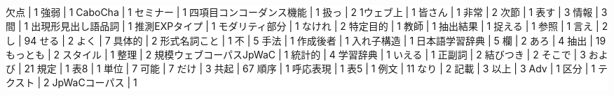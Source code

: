 欠点 | 1
強弱 | 1
CaboCha | 1
セミナー | 1
四項目コンコーダンス機能 | 1
扱っ | 2
1ウェブ上 | 1
皆さん | 1
非常 | 2
次節 | 1
表す | 3
情報 | 3
間 | 1
出現形見出し語品詞 | 1
推測EXPタイプ | 1
モダリティ部分 | 1
なけれ | 2
特定目的 | 1
教師 | 1
抽出結果 | 1
捉える | 1
参照 | 1
言え | 2
し | 94
せる | 2
よく | 7
具体的 | 2
形式名詞こと | 1
不 | 5
手法 | 1
作成後者 | 1
入れ子構造 | 1
日本語学習辞典 | 5
欄 | 2
あろ | 4
抽出 | 19
もっとも | 2
スタイル | 1
整理 | 2
規模ウェブコーパスJpWaC | 1
統計的 | 4
学習辞典 | 1
いえる | 1
正副詞 | 2
結びつき | 2
そこで | 3
および | 21
規定 | 1
表8 | 1
単位 | 7
可能 | 7
だけ | 3
共起 | 67
順序 | 1
呼応表現 | 1
表5 | 1
例文 | 11
なり | 2
記載 | 3
以上 | 3
Adv | 1
区分 | 1
テクスト | 2
JpWaCコーパス | 1